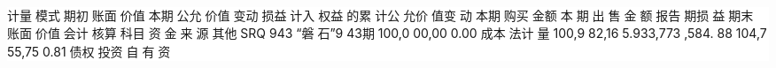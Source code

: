 计量
模式
期初
账面
价值
本期
公允
价值
变动
损益
计入
权益
的累
计公
允价
值变
动
本期
购买
金额
本
期
出
售
金
额
报告
期损
益
期末
账面
价值
会计
核算
科目
资
金
来
源
其他
SRQ
943
“磐
石”9
43期
100,0
00,00
0.00
成本
法计
量
100,9
82,16
5.933,773
,584.
88
104,7
55,75
0.81
债权
投资
自
有
资
